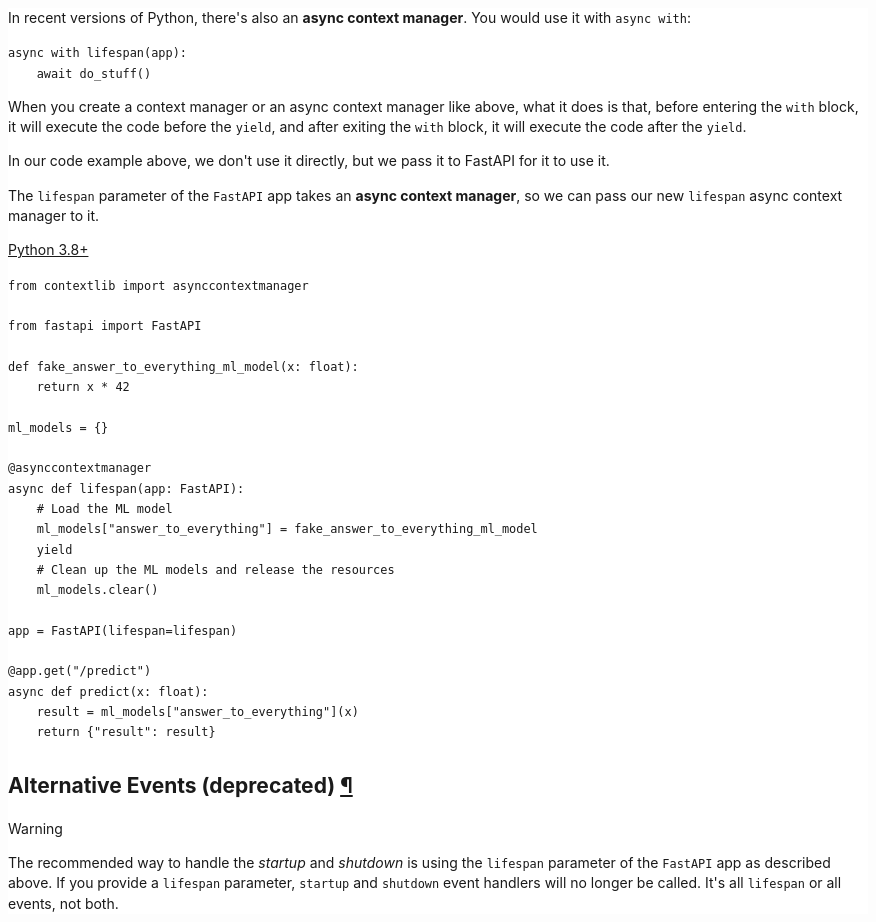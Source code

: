 In recent versions of Python, there's also an **async context manager**. You would use it with `async with`:

```md-code__content
async with lifespan(app):
    await do_stuff()

```

When you create a context manager or an async context manager like above, what it does is that, before entering the `with` block, it will execute the code before the `yield`, and after exiting the `with` block, it will execute the code after the `yield`.

In our code example above, we don't use it directly, but we pass it to FastAPI for it to use it.

The `lifespan` parameter of the `FastAPI` app takes an **async context manager**, so we can pass our new `lifespan` async context manager to it.

[Python 3.8+](https://fastapi.tiangolo.com/advanced/events/#__tabbed_4_1)

```md-code__content
from contextlib import asynccontextmanager

from fastapi import FastAPI

def fake_answer_to_everything_ml_model(x: float):
    return x * 42

ml_models = {}

@asynccontextmanager
async def lifespan(app: FastAPI):
    # Load the ML model
    ml_models["answer_to_everything"] = fake_answer_to_everything_ml_model
    yield
    # Clean up the ML models and release the resources
    ml_models.clear()

app = FastAPI(lifespan=lifespan)

@app.get("/predict")
async def predict(x: float):
    result = ml_models["answer_to_everything"](x)
    return {"result": result}

```

## Alternative Events (deprecated) [¶](https://fastapi.tiangolo.com/advanced/events/\#alternative-events-deprecated "Permanent link")

Warning

The recommended way to handle the _startup_ and _shutdown_ is using the `lifespan` parameter of the `FastAPI` app as described above. If you provide a `lifespan` parameter, `startup` and `shutdown` event handlers will no longer be called. It's all `lifespan` or all events, not both.
